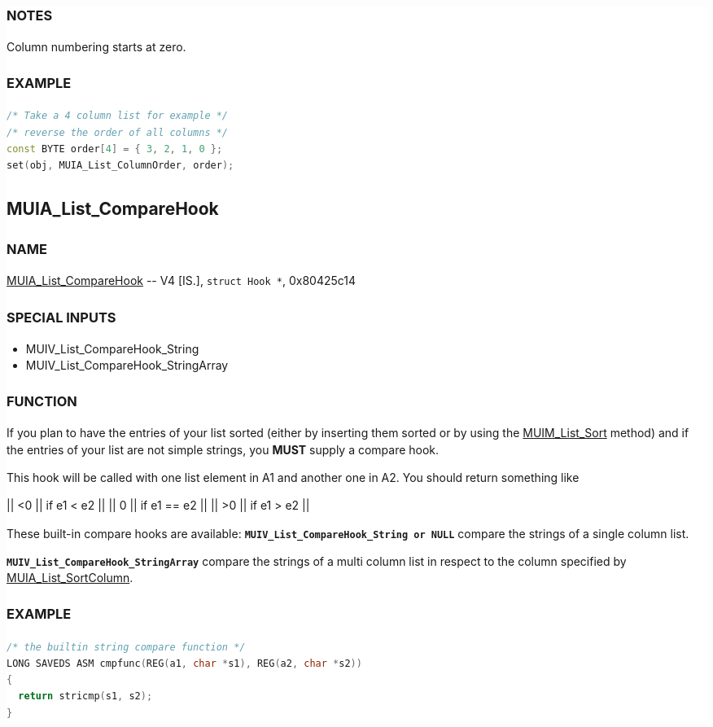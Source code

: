 ### NOTES
Column numbering starts at zero.

### EXAMPLE
```c++
/* Take a 4 column list for example */
/* reverse the order of all columns */
const BYTE order[4] = { 3, 2, 1, 0 };
set(obj, MUIA_List_ColumnOrder, order);
```

## MUIA_List_CompareHook
### NAME
[MUIA_List_CompareHook](MUI_List.md/#MUIA_List_CompareHook) -- V4 [IS.], `struct Hook *`, 0x80425c14

### SPECIAL INPUTS
  * MUIV_List_CompareHook_String
  * MUIV_List_CompareHook_StringArray

### FUNCTION
If you plan to have the entries of your list sorted (either by inserting them
sorted or by using the [MUIM_List_Sort](MUI_List.md/#MUIM_List_Sort) method) and if the entries of your list
are not simple strings, you **MUST** supply a compare hook.

This hook will be called with one list element in A1 and another one in A2. You
should return something like

|| <0 || if e1 < e2 ||
|| 0 || if e1 == e2 ||
|| >0 || if e1 > e2 ||

These built-in compare hooks are available:
**`MUIV_List_CompareHook_String or NULL`**
     compare the strings of a single column list.

**`MUIV_List_CompareHook_StringArray`**
     compare the strings of a multi column list in respect to the column  specified
     by [MUIA_List_SortColumn](MUI_List.md/#MUIA_List_SortColumn).

### EXAMPLE
```c++
/* the builtin string compare function */
LONG SAVEDS ASM cmpfunc(REG(a1, char *s1), REG(a2, char *s2))
{
  return stricmp(s1, s2);
}
```

